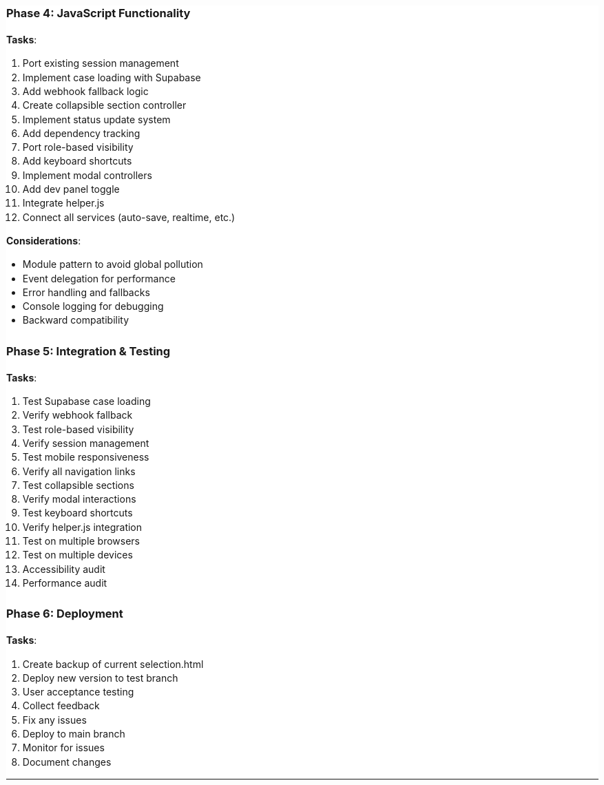 ### Phase 4: JavaScript Functionality
**Tasks**:
1. Port existing session management
2. Implement case loading with Supabase
3. Add webhook fallback logic
4. Create collapsible section controller
5. Implement status update system
6. Add dependency tracking
7. Port role-based visibility
8. Add keyboard shortcuts
9. Implement modal controllers
10. Add dev panel toggle
11. Integrate helper.js
12. Connect all services (auto-save, realtime, etc.)

**Considerations**:
- Module pattern to avoid global pollution
- Event delegation for performance
- Error handling and fallbacks
- Console logging for debugging
- Backward compatibility

### Phase 5: Integration & Testing
**Tasks**:
1. Test Supabase case loading
2. Verify webhook fallback
3. Test role-based visibility
4. Verify session management
5. Test mobile responsiveness
6. Verify all navigation links
7. Test collapsible sections
8. Verify modal interactions
9. Test keyboard shortcuts
10. Verify helper.js integration
11. Test on multiple browsers
12. Test on multiple devices
13. Accessibility audit
14. Performance audit

### Phase 6: Deployment
**Tasks**:
1. Create backup of current selection.html
2. Deploy new version to test branch
3. User acceptance testing
4. Collect feedback
5. Fix any issues
6. Deploy to main branch
7. Monitor for issues
8. Document changes

---
